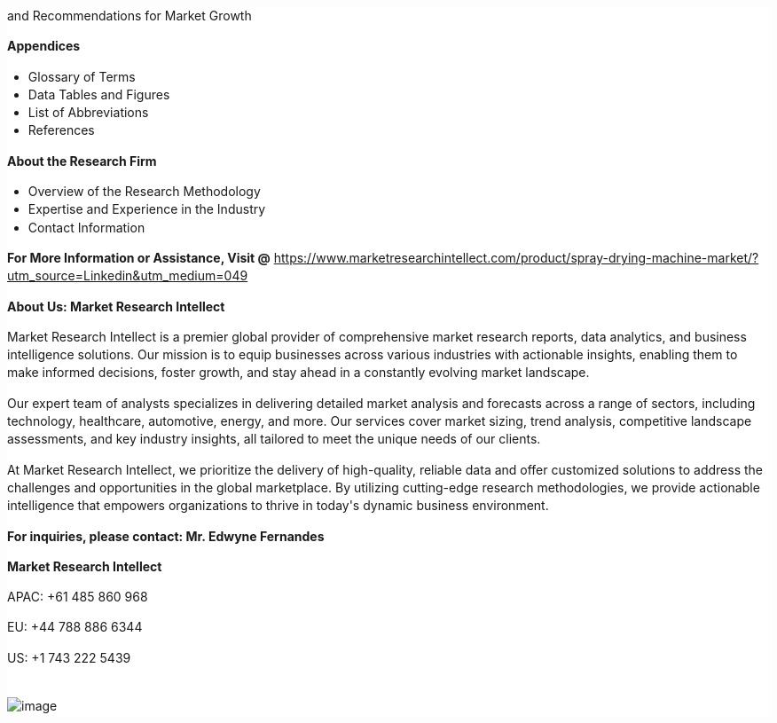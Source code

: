 and Recommendations for Market Growth</li></ul><p><strong>Appendices</strong></p><ul><li>Glossary of Terms</li><li>Data Tables and Figures</li><li>List of Abbreviations</li><li>References</li></ul><p><strong>About the Research Firm</strong></p><ul><li>Overview of the Research Methodology</li><li>Expertise and Experience in the Industry</li><li>Contact Information</li></ul></div><div class="article-main__content" data-test-id="publishing-text-block"><p><span class="font-[700]"><strong>For More Information or Assistance, Visit @</strong>&nbsp;<a href="https://www.marketresearchintellect.com/product/spray-drying-machine-market/?utm_source=Linkedin&utm_medium=049">https://www.marketresearchintellect.com/product/spray-drying-machine-market/?utm_source=Linkedin&utm_medium=049</a></span></p><p><strong>About Us: Market Research Intellect</strong></p><p>Market Research Intellect is a premier global provider of comprehensive market research reports, data analytics, and business intelligence solutions. Our mission is to equip businesses across various industries with actionable insights, enabling them to make informed decisions, foster growth, and stay ahead in a constantly evolving market landscape.</p><p>Our expert team of analysts specializes in delivering detailed market analysis and forecasts across a range of sectors, including technology, healthcare, automotive, energy, and more. Our services cover market sizing, trend analysis, competitive landscape assessments, and key industry insights, all tailored to meet the unique needs of our clients.</p><p>At Market Research Intellect, we prioritize the delivery of high-quality, reliable data and offer customized solutions to address the challenges and opportunities in the global marketplace. By utilizing cutting-edge research methodologies, we provide actionable intelligence that empowers organizations to thrive in today's dynamic business environment.</p><p><strong>For inquiries, please contact: Mr. Edwyne Fernandes</strong></p><p><strong>Market Research Intellect</strong></p><p>APAC: +61 485 860 968</p><p>EU: +44 788 886 6344</p><p>US: +1 743 222 5439</p></div><div class="article-main__content" data-test-id="publishing-text-block">&nbsp;</div>
![image](https://github.com/user-attachments/assets/95460605-b872-4bc3-ad15-44cb1b5b4a2f)
